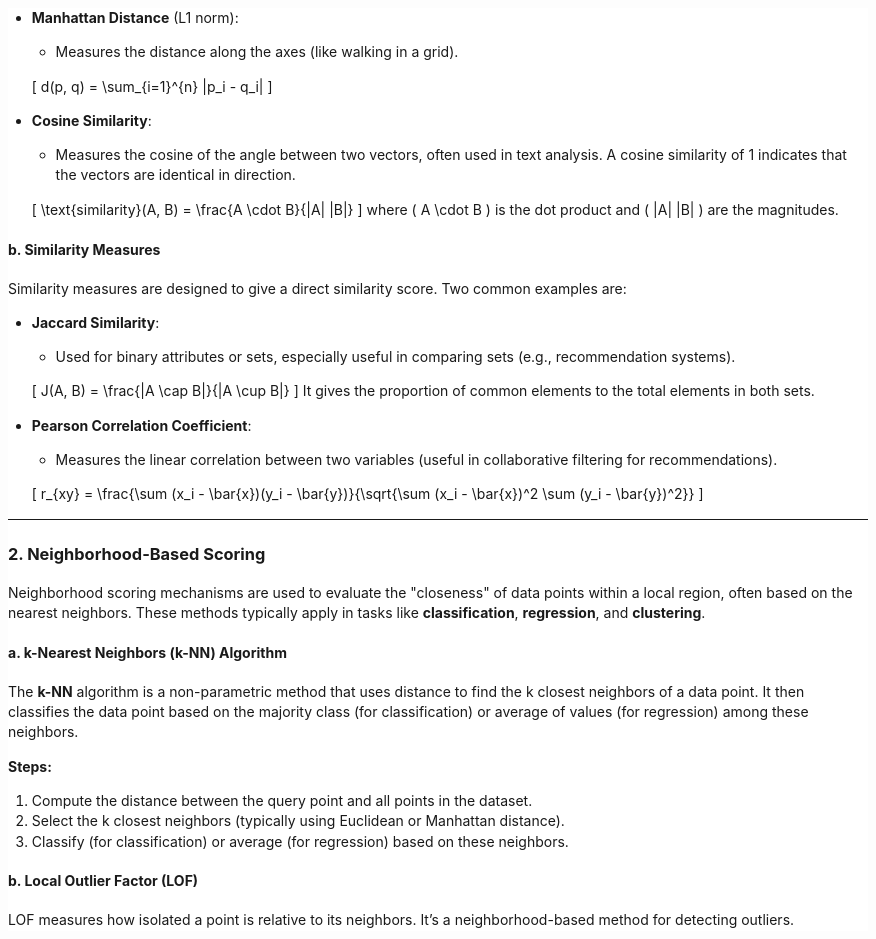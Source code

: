 - **Manhattan Distance** (L1 norm):
  - Measures the distance along the axes (like walking in a grid).
  
  \[
  d(p, q) = \sum_{i=1}^{n} |p_i - q_i|
  \]

- **Cosine Similarity**:
  - Measures the cosine of the angle between two vectors, often used in text analysis. A cosine similarity of 1 indicates that the vectors are identical in direction.
  
  \[
  \text{similarity}(A, B) = \frac{A \cdot B}{\|A\| \|B\|}
  \]
  where \( A \cdot B \) is the dot product and \( \|A\| \|B\| \) are the magnitudes.

#### **b. Similarity Measures**
Similarity measures are designed to give a direct similarity score. Two common examples are:

- **Jaccard Similarity**:
  - Used for binary attributes or sets, especially useful in comparing sets (e.g., recommendation systems).
  
  \[
  J(A, B) = \frac{|A \cap B|}{|A \cup B|}
  \]
  It gives the proportion of common elements to the total elements in both sets.

- **Pearson Correlation Coefficient**:
  - Measures the linear correlation between two variables (useful in collaborative filtering for recommendations).
  
  \[
  r_{xy} = \frac{\sum (x_i - \bar{x})(y_i - \bar{y})}{\sqrt{\sum (x_i - \bar{x})^2 \sum (y_i - \bar{y})^2}}
  \]

---

### 2. **Neighborhood-Based Scoring**
Neighborhood scoring mechanisms are used to evaluate the "closeness" of data points within a local region, often based on the nearest neighbors. These methods typically apply in tasks like **classification**, **regression**, and **clustering**.

#### **a. k-Nearest Neighbors (k-NN) Algorithm**
The **k-NN** algorithm is a non-parametric method that uses distance to find the k closest neighbors of a data point. It then classifies the data point based on the majority class (for classification) or average of values (for regression) among these neighbors.

**Steps:**
1. Compute the distance between the query point and all points in the dataset.
2. Select the k closest neighbors (typically using Euclidean or Manhattan distance).
3. Classify (for classification) or average (for regression) based on these neighbors.

#### **b. Local Outlier Factor (LOF)**
LOF measures how isolated a point is relative to its neighbors. It’s a neighborhood-based method for detecting outliers.
